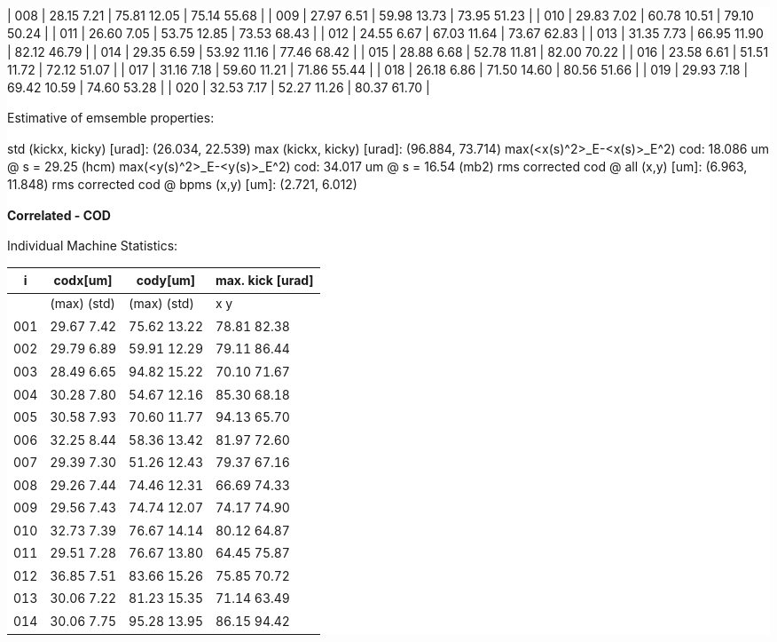 | 008 |  28.15   7.21 |  75.81  12.05 |  75.14  55.68  |
| 009 |  27.97   6.51 |  59.98  13.73 |  73.95  51.23  |
| 010 |  29.83   7.02 |  60.78  10.51 |  79.10  50.24  |
| 011 |  26.60   7.05 |  53.75  12.85 |  73.53  68.43  |
| 012 |  24.55   6.67 |  67.03  11.64 |  73.67  62.83  |
| 013 |  31.35   7.73 |  66.95  11.90 |  82.12  46.79  |
| 014 |  29.35   6.59 |  53.92  11.16 |  77.46  68.42  |
| 015 |  28.88   6.68 |  52.78  11.81 |  82.00  70.22  |
| 016 |  23.58   6.61 |  51.51  11.72 |  72.12  51.07  |
| 017 |  31.16   7.18 |  59.60  11.21 |  71.86  55.44  |
| 018 |  26.18   6.86 |  71.50  14.60 |  80.56  51.66  |
| 019 |  29.93   7.18 |  69.42  10.59 |  74.60  53.28  |
| 020 |  32.53   7.17 |  52.27  11.26 |  80.37  61.70  |


Estimative of emsemble properties:

std (kickx, kicky) [urad]: (26.034, 22.539)
max (kickx, kicky) [urad]: (96.884, 73.714)
max(<x(s)^2>_E-<x(s)>_E^2) cod: 18.086 um @ s = 29.25 (hcm)
max(<y(s)^2>_E-<y(s)>_E^2) cod: 34.017 um @ s = 16.54 (mb2)
rms corrected cod @ all  (x,y) [um]: (6.963, 11.848)
rms corrected cod @ bpms (x,y) [um]: (2.721, 6.012)


**Correlated - COD**

Individual Machine Statistics: 

|  i |   codx[um]    |   cody[um]    | max. kick [urad] |
|-|-|-|-|
|    | (max)  (std)  | (max)  (std)  |   x     y    |
|001 |  29.67   7.42 |  75.62  13.22 |  78.81  82.38  |
|002 |  29.79   6.89 |  59.91  12.29 |  79.11  86.44  |
|003 |  28.49   6.65 |  94.82  15.22 |  70.10  71.67  |
|004 |  30.28   7.80 |  54.67  12.16 |  85.30  68.18  |
|005 |  30.58   7.93 |  70.60  11.77 |  94.13  65.70  |
|006 |  32.25   8.44 |  58.36  13.42 |  81.97  72.60  |
|007 |  29.39   7.30 |  51.26  12.43 |  79.37  67.16  |
|008 |  29.26   7.44 |  74.46  12.31 |  66.69  74.33  |
|009 |  29.56   7.43 |  74.74  12.07 |  74.17  74.90  |
|010 |  32.73   7.39 |  76.67  14.14 |  80.12  64.87  |
|011 |  29.51   7.28 |  76.67  13.80 |  64.45  75.87  |
|012 |  36.85   7.51 |  83.66  15.26 |  75.85  70.72  |
|013 |  30.06   7.22 |  81.23  15.35 |  71.14  63.49  |
|014 |  30.06   7.75 |  95.28  13.95 |  86.15  94.42  |